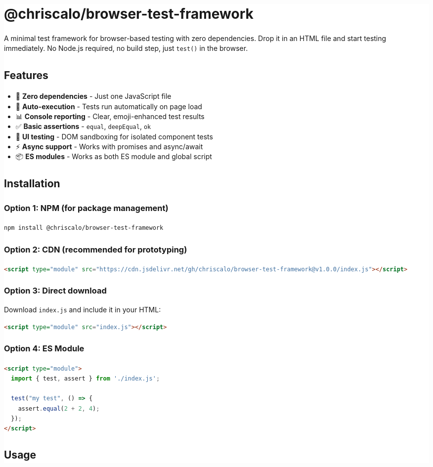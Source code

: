 # @chriscalo/browser-test-framework

A minimal test framework for browser-based testing with zero dependencies. Drop it in an HTML file and start testing immediately. No Node.js required, no build step, just `test()` in the browser.

## Features

- 🚀 **Zero dependencies** - Just one JavaScript file
- 🎯 **Auto-execution** - Tests run automatically on page load
- 📊 **Console reporting** - Clear, emoji-enhanced test results
- ✅ **Basic assertions** - `equal`, `deepEqual`, `ok`
- 🧪 **UI testing** - DOM sandboxing for isolated component tests
- ⚡ **Async support** - Works with promises and async/await
- 📦 **ES modules** - Works as both ES module and global script

## Installation

### Option 1: NPM (for package management)

```bash
npm install @chriscalo/browser-test-framework
```

### Option 2: CDN (recommended for prototyping)

```html
<script type="module" src="https://cdn.jsdelivr.net/gh/chriscalo/browser-test-framework@v1.0.0/index.js"></script>
```

### Option 3: Direct download

Download `index.js` and include it in your HTML:

```html
<script type="module" src="index.js"></script>
```

### Option 4: ES Module

```html
<script type="module">
  import { test, assert } from './index.js';
  
  test("my test", () => {
    assert.equal(2 + 2, 4);
  });
</script>
```

## Usage
